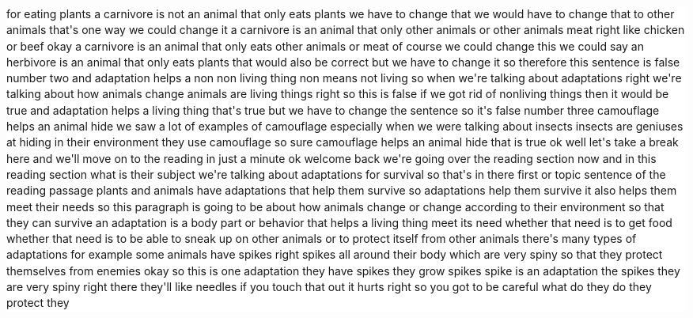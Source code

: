 for eating plants a carnivore is not an
animal that only eats plants we have to
change that we would have to change that
to other animals that's one way we could
change it a carnivore is an animal that
only
other animals or other animals meat
right like chicken or beef okay a
carnivore is an animal that only eats
other animals or meat of course we could
change this we could say an herbivore is
an animal that only eats plants that
would also be correct but we have to
change it
so therefore this sentence is false
number two and adaptation helps a non
non living thing non means not living so
when we're talking about adaptations
right we're talking about how animals
change animals are living things right
so this is false if we got rid of
nonliving things then it would be true
and adaptation helps a living thing
that's true but we have to change the
sentence so it's false number three
camouflage helps an animal hide we saw a
lot of examples of camouflage especially
when we were talking about insects
insects are geniuses
at hiding in their environment they use
camouflage so sure camouflage helps an
animal hide that is true ok well let's
take a break here and we'll move on to
the reading in just a minute ok welcome
back we're going over the reading
section now and in this reading section
what is their subject we're talking
about adaptations for survival so that's
in there first or topic sentence of the
reading passage plants and animals have
adaptations that help them survive so
adaptations help them survive it also
helps them meet their needs so this
paragraph is going to be about how
animals change or change according to
their environment so that they can
survive an adaptation is a body part or
behavior that helps a living thing meet
its need whether that need is to get
food whether that need is to be able to
sneak up on other animals or to protect
itself from other animals there's many
types of
adaptations for example some animals
have spikes right spikes all around
their body which are very spiny so that
they protect themselves from enemies
okay so this is one adaptation they have
spikes they grow spikes spike is an
adaptation the spikes
they are very spiny right there they'll
like needles if you touch that out it
hurts right so you got to be careful
what do they do they protect they
